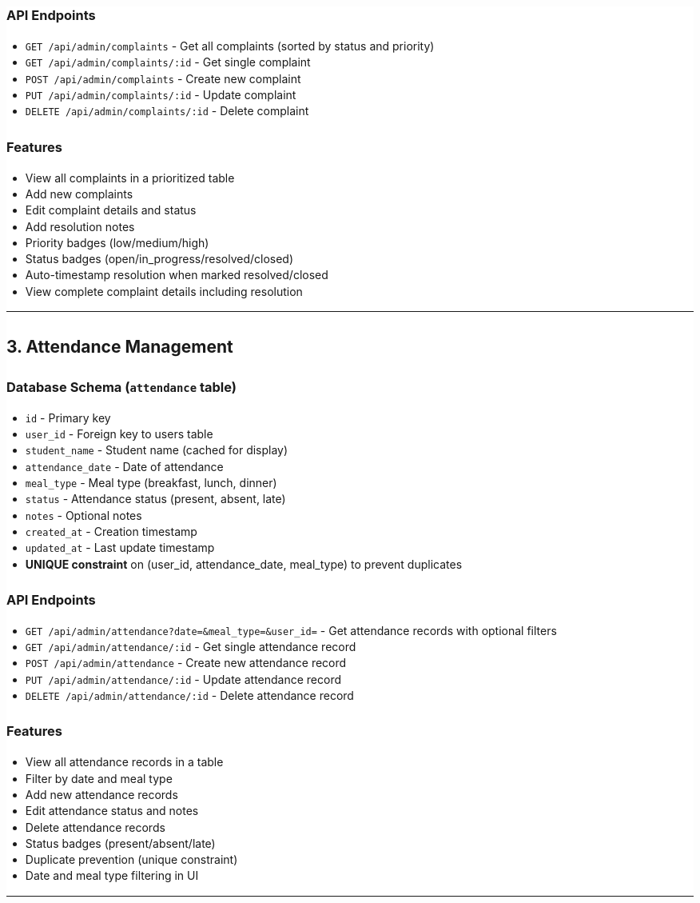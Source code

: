 ### API Endpoints
- `GET /api/admin/complaints` - Get all complaints (sorted by status and priority)
- `GET /api/admin/complaints/:id` - Get single complaint
- `POST /api/admin/complaints` - Create new complaint
- `PUT /api/admin/complaints/:id` - Update complaint
- `DELETE /api/admin/complaints/:id` - Delete complaint

### Features
- View all complaints in a prioritized table
- Add new complaints
- Edit complaint details and status
- Add resolution notes
- Priority badges (low/medium/high)
- Status badges (open/in_progress/resolved/closed)
- Auto-timestamp resolution when marked resolved/closed
- View complete complaint details including resolution

---

## 3. Attendance Management

### Database Schema (`attendance` table)
- `id` - Primary key
- `user_id` - Foreign key to users table
- `student_name` - Student name (cached for display)
- `attendance_date` - Date of attendance
- `meal_type` - Meal type (breakfast, lunch, dinner)
- `status` - Attendance status (present, absent, late)
- `notes` - Optional notes
- `created_at` - Creation timestamp
- `updated_at` - Last update timestamp
- **UNIQUE constraint** on (user_id, attendance_date, meal_type) to prevent duplicates

### API Endpoints
- `GET /api/admin/attendance?date=&meal_type=&user_id=` - Get attendance records with optional filters
- `GET /api/admin/attendance/:id` - Get single attendance record
- `POST /api/admin/attendance` - Create new attendance record
- `PUT /api/admin/attendance/:id` - Update attendance record
- `DELETE /api/admin/attendance/:id` - Delete attendance record

### Features
- View all attendance records in a table
- Filter by date and meal type
- Add new attendance records
- Edit attendance status and notes
- Delete attendance records
- Status badges (present/absent/late)
- Duplicate prevention (unique constraint)
- Date and meal type filtering in UI

---